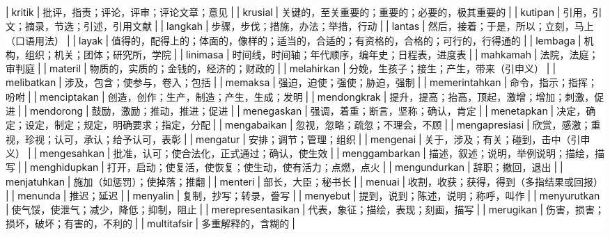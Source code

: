 | kritik | 批评，指责；评论，评审；评论文章；意见 |
| krusial | 关键的，至关重要的；重要的；必要的，极其重要的 |
| kutipan | 引用，引文；摘录，节选；引述，引用文献 |
| langkah | 步骤，步伐；措施，办法；举措，行动 |
| lantas | 然后，接着；于是，所以；立刻，马上（口语用法） |
| layak | 值得的，配得上的；体面的，像样的；适当的，合适的；有资格的，合格的；可行的，行得通的 |
| lembaga | 机构，组织；机关；团体；研究所，学院 |
| linimasa | 时间线，时间轴；年代顺序，编年史；日程表，进度表 |
| mahkamah | 法院，法庭；审判庭 |
| materil | 物质的，实质的；金钱的，经济的；财政的 |
| melahirkan | 分娩，生孩子；接生；产生，带来（引申义） |
| melibatkan | 涉及，包含；使参与，卷入；包括 |
| memaksa | 强迫，迫使；强使；胁迫，强制 |
| memerintahkan | 命令，指示；指挥；吩咐 |
| menciptakan | 创造，创作；生产，制造；产生，生成；发明 |
| mendongkrak | 提升，提高；抬高，顶起，激增；增加；刺激，促进 |
| mendorong | 鼓励，激励；推动，推进；促进 |
| menegaskan | 强调，着重；断言，坚称；确认，肯定 |
| menetapkan | 决定，确定；设定，制定；规定，明确要求；指定，分配 |
| mengabaikan | 忽视，忽略；疏忽；不理会，不顾 |
| mengapresiasi | 欣赏，感激；重视，珍视；认可，承认；给予认可，表彰 |
| mengatur | 安排；调节；管理；组织 |
| mengenai | 关于，涉及；有关；碰到，击中（引申义） |
| mengesahkan | 批准，认可；使合法化，正式通过；确认，使生效 |
| menggambarkan | 描述，叙述；说明，举例说明；描绘，描写 |
| menghidupkan | 打开，启动；使复活，使恢复；使生动，使有活力；点燃，点火 |
| mengundurkan | 辞职；撤回，退出 |
| menjatuhkan | 施加（如惩罚）；使掉落；推翻 |
| menteri | 部长，大臣；秘书长 |
| menuai | 收割，收获；获得，得到（多指结果或回报） |
| menunda | 推迟；延迟 |
| menyalin | 复制，抄写；转录，誊写 |
| menyebut | 提到，说到；陈述，说明；称呼，叫作 |
| menyurutkan | 使气馁，使泄气；减少，降低；抑制，阻止 |
| merepresentasikan | 代表，象征；描绘，表现；刻画，描写 |
| merugikan | 伤害，损害；损坏，破坏；有害的，不利的 |
| multitafsir | 多重解释的，含糊的 |